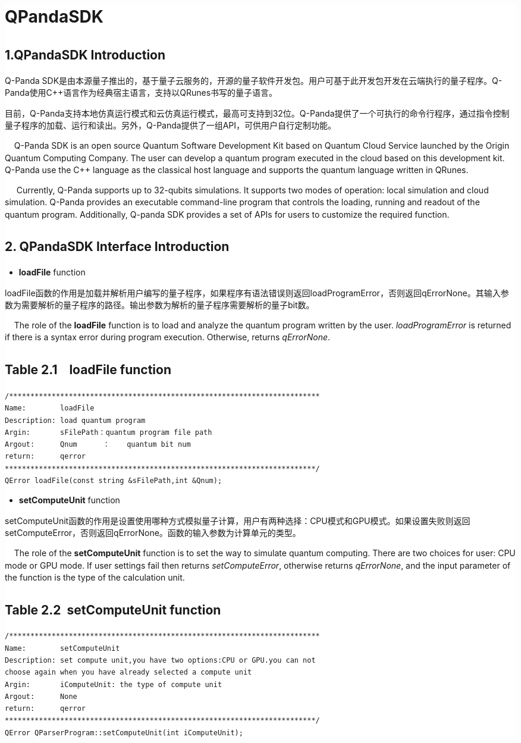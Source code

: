 # QPandaSDK
## 1.QPandaSDK Introduction


Q-Panda SDK是由本源量子推出的，基于量子云服务的，开源的量子软件开发包。用户可基于此开发包开发在云端执行的量子程序。Q-Panda使用C++语言作为经典宿主语言，支持以QRunes书写的量子语言。

目前，Q-Panda支持本地仿真运行模式和云仿真运行模式，最高可支持到32位。Q-Panda提供了一个可执行的命令行程序，通过指令控制量子程序的加载、运行和读出。另外，Q-Panda提供了一组API，可供用户自行定制功能。

&nbsp;&nbsp;&nbsp;&nbsp;Q-Panda SDK is an open source Quantum Software Development Kit based on Quantum Cloud Service launched by the Origin Quantum Computing Company. The user can develop a quantum program executed in the cloud based on this development kit. Q-Panda use the C++ language as the classical host language and supports the quantum language written in QRunes.

&nbsp;&nbsp;&nbsp;&nbsp; Currently, Q-Panda supports up to 32-qubits simulations. It supports two modes of operation: local simulation and cloud simulation. Q-Panda provides an executable command-line program that controls the loading, running and readout of the quantum program. Additionally, Q-panda SDK provides a set of APIs for users to customize the required function.

## 2. QPandaSDK Interface Introduction

- **loadFile** function

loadFile函数的作用是加载并解析用户编写的量子程序，如果程序有语法错误则返回loadProgramError，否则返回qErrorNone。其输入参数为需要解析的量子程序的路径。输出参数为解析的量子程序需要解析的量子bit数。

&nbsp;&nbsp;&nbsp;&nbsp;The role of the **loadFile** function is to load and analyze the quantum program written by the user. *loadProgramError* is returned if there is a syntax error during program execution. Otherwise, returns *qErrorNone*.

Table 2.1 &nbsp;&nbsp; **loadFile** function
---
    /*************************************************************************
    Name:        loadFile
    Description: load quantum program
    Argin:       sFilePath：quantum program file path
    Argout:      Qnum      ：    quantum bit num
    return:      qerror
    *************************************************************************/
    QError loadFile(const string &sFilePath,int &Qnum);

-  **setComputeUnit** function

setComputeUnit函数的作用是设置使用哪种方式模拟量子计算，用户有两种选择：CPU模式和GPU模式。如果设置失败则返回setComputeError，否则返回qErrorNone。函数的输入参数为计算单元的类型。

&nbsp;&nbsp;&nbsp;&nbsp;The role of the **setComputeUnit** function is to set the way to simulate quantum computing. There are two choices for user: CPU mode or GPU mode. If user settings fail then returns *setComputeError*, otherwise returns *qErrorNone*, and the input parameter of the function is the type of the calculation unit.


Table 2.2&nbsp;&nbsp;**setComputeUnit** function
---
    /*************************************************************************
    Name:        setComputeUnit
    Description: set compute unit,you have two options:CPU or GPU.you can not
    choose again when you have already selected a compute unit
    Argin:       iComputeUnit: the type of compute unit
    Argout:      None
    return:      qerror
    *************************************************************************/
    QError QParserProgram::setComputeUnit(int iComputeUnit);
